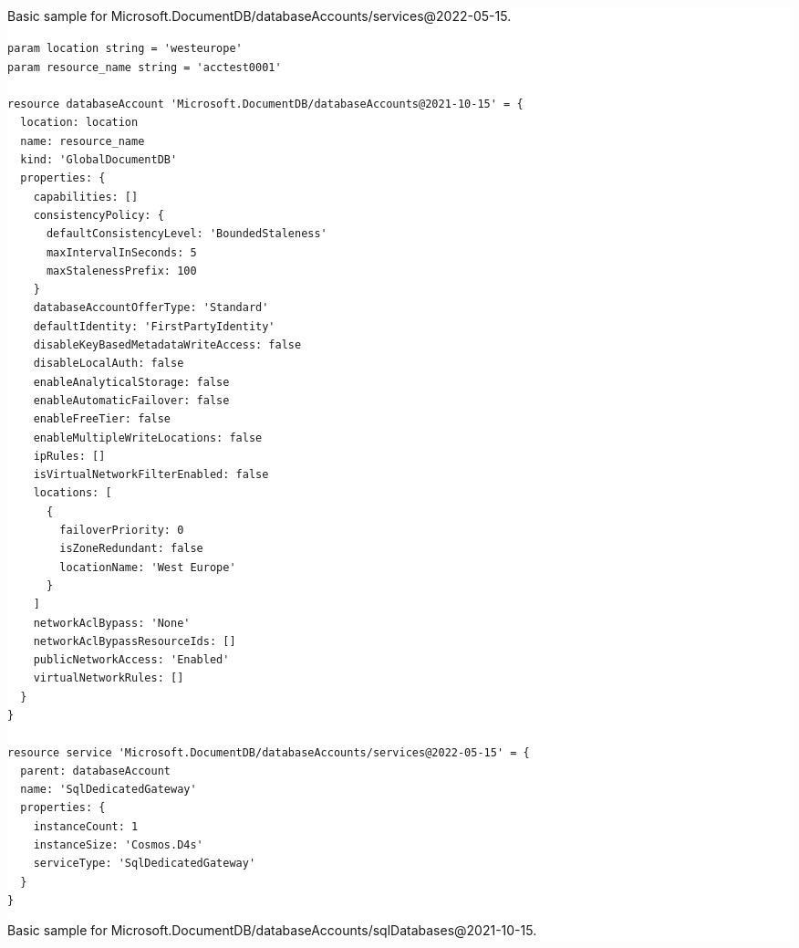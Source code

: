 ```bicep
```
Basic sample for Microsoft.DocumentDB/databaseAccounts/services@2022-05-15.

```bicep
param location string = 'westeurope'
param resource_name string = 'acctest0001'

resource databaseAccount 'Microsoft.DocumentDB/databaseAccounts@2021-10-15' = {
  location: location
  name: resource_name
  kind: 'GlobalDocumentDB'
  properties: {
    capabilities: []
    consistencyPolicy: {
      defaultConsistencyLevel: 'BoundedStaleness'
      maxIntervalInSeconds: 5
      maxStalenessPrefix: 100
    }
    databaseAccountOfferType: 'Standard'
    defaultIdentity: 'FirstPartyIdentity'
    disableKeyBasedMetadataWriteAccess: false
    disableLocalAuth: false
    enableAnalyticalStorage: false
    enableAutomaticFailover: false
    enableFreeTier: false
    enableMultipleWriteLocations: false
    ipRules: []
    isVirtualNetworkFilterEnabled: false
    locations: [
      {
        failoverPriority: 0
        isZoneRedundant: false
        locationName: 'West Europe'
      }
    ]
    networkAclBypass: 'None'
    networkAclBypassResourceIds: []
    publicNetworkAccess: 'Enabled'
    virtualNetworkRules: []
  }
}

resource service 'Microsoft.DocumentDB/databaseAccounts/services@2022-05-15' = {
  parent: databaseAccount
  name: 'SqlDedicatedGateway'
  properties: {
    instanceCount: 1
    instanceSize: 'Cosmos.D4s'
    serviceType: 'SqlDedicatedGateway'
  }
}
```
Basic sample for Microsoft.DocumentDB/databaseAccounts/sqlDatabases@2021-10-15.
